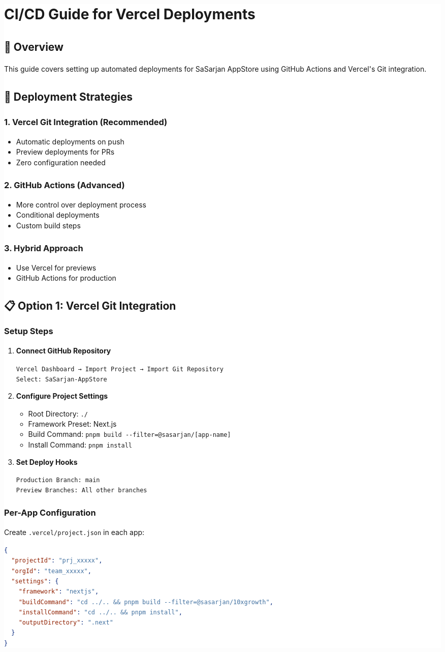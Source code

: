 # CI/CD Guide for Vercel Deployments

## 🚀 Overview

This guide covers setting up automated deployments for SaSarjan AppStore using GitHub Actions and Vercel's Git integration.

## 🔧 Deployment Strategies

### 1. Vercel Git Integration (Recommended)
- Automatic deployments on push
- Preview deployments for PRs
- Zero configuration needed

### 2. GitHub Actions (Advanced)
- More control over deployment process
- Conditional deployments
- Custom build steps

### 3. Hybrid Approach
- Use Vercel for previews
- GitHub Actions for production

## 📋 Option 1: Vercel Git Integration

### Setup Steps

1. **Connect GitHub Repository**
   ```
   Vercel Dashboard → Import Project → Import Git Repository
   Select: SaSarjan-AppStore
   ```

2. **Configure Project Settings**
   - Root Directory: `./`
   - Framework Preset: Next.js
   - Build Command: `pnpm build --filter=@sasarjan/[app-name]`
   - Install Command: `pnpm install`

3. **Set Deploy Hooks**
   ```
   Production Branch: main
   Preview Branches: All other branches
   ```

### Per-App Configuration

Create `.vercel/project.json` in each app:

```json
{
  "projectId": "prj_xxxxx",
  "orgId": "team_xxxxx",
  "settings": {
    "framework": "nextjs",
    "buildCommand": "cd ../.. && pnpm build --filter=@sasarjan/10xgrowth",
    "installCommand": "cd ../.. && pnpm install",
    "outputDirectory": ".next"
  }
}
```
